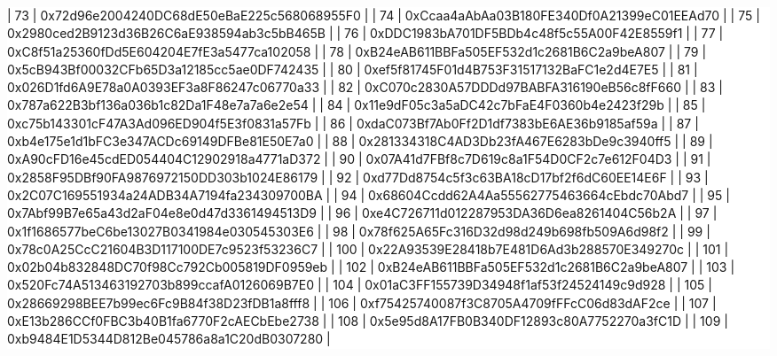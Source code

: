 | 73       | 0x72d96e2004240DC68dE50eBaE225c568068955F0 |
| 74       | 0xCcaa4aAbAa03B180FE340Df0A21399eC01EEAd70 |
| 75       | 0x2980ced2B9123d36B26C6aE938594ab3c5bB465B |
| 76       | 0xDDC1983bA701DF5BDb4c48f5c55A00F42E8559f1 |
| 77       | 0xC8f51a25360fDd5E604204E7fE3a5477ca102058 |
| 78       | 0xB24eAB611BBFa505EF532d1c2681B6C2a9beA807 |
| 79       | 0x5cB943Bf00032CFb65D3a12185cc5ae0DF742435 |
| 80       | 0xef5f81745F01d4B753F31517132BaFC1e2d4E7E5 |
| 81       | 0x026D1fd6A9E78a0A0393EF3a8F86247c06770a33 |
| 82       | 0xC070c2830A57DDDd97BABFA316190eB56c8fF660 |
| 83       | 0x787a622B3bf136a036b1c82Da1F48e7a7a6e2e54 |
| 84       | 0x11e9dF05c3a5aDC42c7bFaE4F0360b4e2423f29b |
| 85       | 0xc75b143301cF47A3Ad096ED904f5E3f0831a57Fb |
| 86       | 0xdaC073Bf7Ab0Ff2D1df7383bE6AE36b9185af59a |
| 87       | 0xb4e175e1d1bFC3e347ACDc69149DFBe81E50E7a0 |
| 88       | 0x281334318C4AD3Db23fA467E6283bDe9c3940ff5 |
| 89       | 0xA90cFD16e45cdED054404C12902918a4771aD372 |
| 90       | 0x07A41d7FBf8c7D619c8a1F54D0CF2c7e612F04D3 |
| 91       | 0x2858F95DBf90FA9876972150DD303b1024E86179 |
| 92       | 0xd77Dd8754c5f3c63BA18cD17bf2f6dC60EE14E6F |
| 93       | 0x2C07C169551934a24ADB34A7194fa234309700BA |
| 94       | 0x68604Ccdd62A4Aa55562775463664cEbdc70Abd7 |
| 95       | 0x7Abf99B7e65a43d2aF04e8e0d47d3361494513D9 |
| 96       | 0xe4C726711d012287953DA36D6ea8261404C56b2A |
| 97       | 0x1f1686577beC6be13027B0341984e030545303E6 |
| 98       | 0x78f625A65Fc316D32d98d249b698fb509A6d98f2 |
| 99       | 0x78c0A25CcC21604B3D117100DE7c9523f53236C7 |
| 100      | 0x22A93539E28418b7E481D6Ad3b288570E349270c |
| 101      | 0x02b04b832848DC70f98Cc792Cb005819DF0959eb |
| 102      | 0xB24eAB611BBFa505EF532d1c2681B6C2a9beA807 |
| 103      | 0x520Fc74A513463192703b899ccafA0126069B7E0 |
| 104      | 0x01aC3FF155739D34948f1af53f24524149c9d928 |
| 105      | 0x28669298BEE7b99ec6Fc9B84f38D23fDB1a8fff8 |
| 106      | 0xf75425740087f3C8705A4709fFFcC06d83dAF2ce |
| 107      | 0xE13b286CCf0FBC3b40B1fa6770F2cAECbEbe2738 |
| 108      | 0x5e95d8A17FB0B340DF12893c80A7752270a3fC1D |
| 109      | 0xb9484E1D5344D812Be045786a8a1C20dB0307280 |